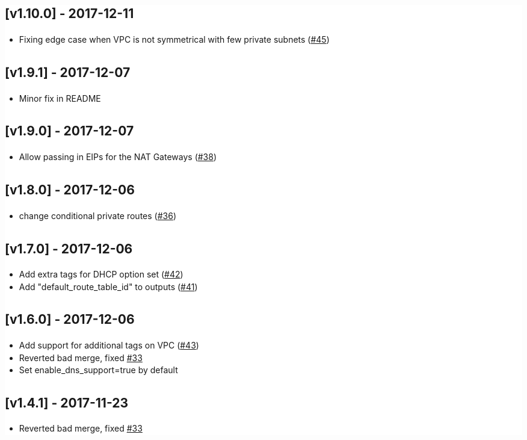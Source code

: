 ## [v1.10.0] - 2017-12-11

* Fixing edge case when VPC is not symmetrical with few private subnets ([#45](https://github.com/terraform-aws-modules/terraform-aws-vpc/issues/45))

<a name="v1.9.1"></a>

## [v1.9.1] - 2017-12-07

* Minor fix in README

<a name="v1.9.0"></a>

## [v1.9.0] - 2017-12-07

* Allow passing in EIPs for the NAT Gateways ([#38](https://github.com/terraform-aws-modules/terraform-aws-vpc/issues/38))

<a name="v1.8.0"></a>

## [v1.8.0] - 2017-12-06

* change conditional private routes ([#36](https://github.com/terraform-aws-modules/terraform-aws-vpc/issues/36))

<a name="v1.7.0"></a>

## [v1.7.0] - 2017-12-06

* Add extra tags for DHCP option set ([#42](https://github.com/terraform-aws-modules/terraform-aws-vpc/issues/42))
* Add "default_route_table_id" to outputs ([#41](https://github.com/terraform-aws-modules/terraform-aws-vpc/issues/41))

<a name="v1.6.0"></a>

## [v1.6.0] - 2017-12-06

* Add support for additional tags on VPC ([#43](https://github.com/terraform-aws-modules/terraform-aws-vpc/issues/43))
* Reverted bad merge, fixed [#33](https://github.com/terraform-aws-modules/terraform-aws-vpc/issues/33)
* Set enable_dns_support=true by default

<a name="v1.4.1"></a>

## [v1.4.1] - 2017-11-23

* Reverted bad merge, fixed [#33](https://github.com/terraform-aws-modules/terraform-aws-vpc/issues/33)

<a name="v1.5.1"></a>


[v3.11.0]: https://github.com/terraform-aws-modules/terraform-aws-vpc/compare/v3.10.0...v3.11.0
[v3.10.0]: https://github.com/terraform-aws-modules/terraform-aws-vpc/compare/v3.9.0...v3.10.0
[v3.9.0]: https://github.com/terraform-aws-modules/terraform-aws-vpc/compare/v3.8.0...v3.9.0
[v3.8.0]: https://github.com/terraform-aws-modules/terraform-aws-vpc/compare/v3.7.0...v3.8.0
[v3.7.0]: https://github.com/terraform-aws-modules/terraform-aws-vpc/compare/v3.6.0...v3.7.0
[v3.6.0]: https://github.com/terraform-aws-modules/terraform-aws-vpc/compare/v3.5.0...v3.6.0
[v3.5.0]: https://github.com/terraform-aws-modules/terraform-aws-vpc/compare/v3.4.0...v3.5.0
[v3.4.0]: https://github.com/terraform-aws-modules/terraform-aws-vpc/compare/v3.3.0...v3.4.0
[v3.3.0]: https://github.com/terraform-aws-modules/terraform-aws-vpc/compare/v3.2.0...v3.3.0
[v3.2.0]: https://github.com/terraform-aws-modules/terraform-aws-vpc/compare/v3.1.0...v3.2.0
[v3.1.0]: https://github.com/terraform-aws-modules/terraform-aws-vpc/compare/v3.0.0...v3.1.0
[v3.0.0]: https://github.com/terraform-aws-modules/terraform-aws-vpc/compare/v2.78.0...v3.0.0
[v2.78.0]: https://github.com/terraform-aws-modules/terraform-aws-vpc/compare/v2.77.0...v2.78.0
[v2.77.0]: https://github.com/terraform-aws-modules/terraform-aws-vpc/compare/v2.76.0...v2.77.0
[v2.76.0]: https://github.com/terraform-aws-modules/terraform-aws-vpc/compare/v2.75.0...v2.76.0
[v2.75.0]: https://github.com/terraform-aws-modules/terraform-aws-vpc/compare/v2.74.0...v2.75.0
[v2.74.0]: https://github.com/terraform-aws-modules/terraform-aws-vpc/compare/v2.73.0...v2.74.0
[v2.73.0]: https://github.com/terraform-aws-modules/terraform-aws-vpc/compare/v2.72.0...v2.73.0
[v2.72.0]: https://github.com/terraform-aws-modules/terraform-aws-vpc/compare/v2.71.0...v2.72.0
[v2.71.0]: https://github.com/terraform-aws-modules/terraform-aws-vpc/compare/v1.73.0...v2.71.0
[v1.73.0]: https://github.com/terraform-aws-modules/terraform-aws-vpc/compare/v2.70.0...v1.73.0
[v2.70.0]: https://github.com/terraform-aws-modules/terraform-aws-vpc/compare/v2.69.0...v2.70.0
[v2.69.0]: https://github.com/terraform-aws-modules/terraform-aws-vpc/compare/v2.68.0...v2.69.0
[v2.68.0]: https://github.com/terraform-aws-modules/terraform-aws-vpc/compare/v2.67.0...v2.68.0
[v2.67.0]: https://github.com/terraform-aws-modules/terraform-aws-vpc/compare/v2.66.0...v2.67.0
[v2.66.0]: https://github.com/terraform-aws-modules/terraform-aws-vpc/compare/v2.65.0...v2.66.0
[v2.65.0]: https://github.com/terraform-aws-modules/terraform-aws-vpc/compare/v2.64.0...v2.65.0
[v2.64.0]: https://github.com/terraform-aws-modules/terraform-aws-vpc/compare/v2.63.0...v2.64.0
[v2.63.0]: https://github.com/terraform-aws-modules/terraform-aws-vpc/compare/v2.62.0...v2.63.0
[v2.62.0]: https://github.com/terraform-aws-modules/terraform-aws-vpc/compare/v2.61.0...v2.62.0
[v2.61.0]: https://github.com/terraform-aws-modules/terraform-aws-vpc/compare/v2.60.0...v2.61.0
[v2.60.0]: https://github.com/terraform-aws-modules/terraform-aws-vpc/compare/v2.59.0...v2.60.0
[v2.59.0]: https://github.com/terraform-aws-modules/terraform-aws-vpc/compare/v2.58.0...v2.59.0
[v2.58.0]: https://github.com/terraform-aws-modules/terraform-aws-vpc/compare/v2.57.0...v2.58.0
[v2.57.0]: https://github.com/terraform-aws-modules/terraform-aws-vpc/compare/v2.56.0...v2.57.0
[v2.56.0]: https://github.com/terraform-aws-modules/terraform-aws-vpc/compare/v2.55.0...v2.56.0
[v2.55.0]: https://github.com/terraform-aws-modules/terraform-aws-vpc/compare/v2.54.0...v2.55.0
[v2.54.0]: https://github.com/terraform-aws-modules/terraform-aws-vpc/compare/v2.53.0...v2.54.0
[v2.53.0]: https://github.com/terraform-aws-modules/terraform-aws-vpc/compare/v2.52.0...v2.53.0
[v2.52.0]: https://github.com/terraform-aws-modules/terraform-aws-vpc/compare/v2.51.0...v2.52.0
[v2.51.0]: https://github.com/terraform-aws-modules/terraform-aws-vpc/compare/v2.50.0...v2.51.0
[v2.50.0]: https://github.com/terraform-aws-modules/terraform-aws-vpc/compare/v2.49.0...v2.50.0
[v2.49.0]: https://github.com/terraform-aws-modules/terraform-aws-vpc/compare/v2.48.0...v2.49.0
[v2.48.0]: https://github.com/terraform-aws-modules/terraform-aws-vpc/compare/v2.47.0...v2.48.0
[v2.47.0]: https://github.com/terraform-aws-modules/terraform-aws-vpc/compare/v2.46.0...v2.47.0
[v2.46.0]: https://github.com/terraform-aws-modules/terraform-aws-vpc/compare/v2.45.0...v2.46.0
[v2.45.0]: https://github.com/terraform-aws-modules/terraform-aws-vpc/compare/v2.44.0...v2.45.0
[v2.44.0]: https://github.com/terraform-aws-modules/terraform-aws-vpc/compare/v2.43.0...v2.44.0
[v2.43.0]: https://github.com/terraform-aws-modules/terraform-aws-vpc/compare/v2.42.0...v2.43.0
[v2.42.0]: https://github.com/terraform-aws-modules/terraform-aws-vpc/compare/v2.41.0...v2.42.0
[v2.41.0]: https://github.com/terraform-aws-modules/terraform-aws-vpc/compare/v2.40.0...v2.41.0
[v2.40.0]: https://github.com/terraform-aws-modules/terraform-aws-vpc/compare/v2.39.0...v2.40.0
[v2.39.0]: https://github.com/terraform-aws-modules/terraform-aws-vpc/compare/v2.38.0...v2.39.0
[v2.38.0]: https://github.com/terraform-aws-modules/terraform-aws-vpc/compare/v2.37.0...v2.38.0
[v2.37.0]: https://github.com/terraform-aws-modules/terraform-aws-vpc/compare/v2.36.0...v2.37.0
[v2.36.0]: https://github.com/terraform-aws-modules/terraform-aws-vpc/compare/v2.35.0...v2.36.0
[v2.35.0]: https://github.com/terraform-aws-modules/terraform-aws-vpc/compare/v2.34.0...v2.35.0
[v2.34.0]: https://github.com/terraform-aws-modules/terraform-aws-vpc/compare/v2.33.0...v2.34.0
[v2.33.0]: https://github.com/terraform-aws-modules/terraform-aws-vpc/compare/v2.32.0...v2.33.0
[v2.32.0]: https://github.com/terraform-aws-modules/terraform-aws-vpc/compare/v2.31.0...v2.32.0
[v2.31.0]: https://github.com/terraform-aws-modules/terraform-aws-vpc/compare/v2.30.0...v2.31.0
[v2.30.0]: https://github.com/terraform-aws-modules/terraform-aws-vpc/compare/v2.29.0...v2.30.0
[v2.29.0]: https://github.com/terraform-aws-modules/terraform-aws-vpc/compare/v2.28.0...v2.29.0
[v2.28.0]: https://github.com/terraform-aws-modules/terraform-aws-vpc/compare/v2.27.0...v2.28.0
[v2.27.0]: https://github.com/terraform-aws-modules/terraform-aws-vpc/compare/v2.26.0...v2.27.0
[v2.26.0]: https://github.com/terraform-aws-modules/terraform-aws-vpc/compare/v2.25.0...v2.26.0
[v2.25.0]: https://github.com/terraform-aws-modules/terraform-aws-vpc/compare/v2.24.0...v2.25.0
[v2.24.0]: https://github.com/terraform-aws-modules/terraform-aws-vpc/compare/v2.23.0...v2.24.0
[v2.23.0]: https://github.com/terraform-aws-modules/terraform-aws-vpc/compare/v2.22.0...v2.23.0
[v2.22.0]: https://github.com/terraform-aws-modules/terraform-aws-vpc/compare/v2.21.0...v2.22.0
[v2.21.0]: https://github.com/terraform-aws-modules/terraform-aws-vpc/compare/v2.20.0...v2.21.0
[v2.20.0]: https://github.com/terraform-aws-modules/terraform-aws-vpc/compare/v2.19.0...v2.20.0
[v2.19.0]: https://github.com/terraform-aws-modules/terraform-aws-vpc/compare/v2.18.0...v2.19.0
[v2.18.0]: https://github.com/terraform-aws-modules/terraform-aws-vpc/compare/v1.72.0...v2.18.0
[v1.72.0]: https://github.com/terraform-aws-modules/terraform-aws-vpc/compare/v2.17.0...v1.72.0
[v2.17.0]: https://github.com/terraform-aws-modules/terraform-aws-vpc/compare/v2.16.0...v2.17.0
[v2.16.0]: https://github.com/terraform-aws-modules/terraform-aws-vpc/compare/v2.15.0...v2.16.0
[v2.15.0]: https://github.com/terraform-aws-modules/terraform-aws-vpc/compare/v1.71.0...v2.15.0
[v1.71.0]: https://github.com/terraform-aws-modules/terraform-aws-vpc/compare/v2.14.0...v1.71.0
[v2.14.0]: https://github.com/terraform-aws-modules/terraform-aws-vpc/compare/v2.13.0...v2.14.0
[v2.13.0]: https://github.com/terraform-aws-modules/terraform-aws-vpc/compare/v1.70.0...v2.13.0
[v1.70.0]: https://github.com/terraform-aws-modules/terraform-aws-vpc/compare/v1.69.0...v1.70.0
[v1.69.0]: https://github.com/terraform-aws-modules/terraform-aws-vpc/compare/v1.68.0...v1.69.0
[v1.68.0]: https://github.com/terraform-aws-modules/terraform-aws-vpc/compare/v2.12.0...v1.68.0
[v2.12.0]: https://github.com/terraform-aws-modules/terraform-aws-vpc/compare/v2.11.0...v2.12.0
[v2.11.0]: https://github.com/terraform-aws-modules/terraform-aws-vpc/compare/v2.10.0...v2.11.0
[v2.10.0]: https://github.com/terraform-aws-modules/terraform-aws-vpc/compare/v2.9.0...v2.10.0
[v2.9.0]: https://github.com/terraform-aws-modules/terraform-aws-vpc/compare/v2.8.0...v2.9.0
[v2.8.0]: https://github.com/terraform-aws-modules/terraform-aws-vpc/compare/v2.7.0...v2.8.0
[v2.7.0]: https://github.com/terraform-aws-modules/terraform-aws-vpc/compare/v2.6.0...v2.7.0
[v2.6.0]: https://github.com/terraform-aws-modules/terraform-aws-vpc/compare/v1.67.0...v2.6.0
[v1.67.0]: https://github.com/terraform-aws-modules/terraform-aws-vpc/compare/v2.5.0...v1.67.0
[v2.5.0]: https://github.com/terraform-aws-modules/terraform-aws-vpc/compare/v2.4.0...v2.5.0
[v2.4.0]: https://github.com/terraform-aws-modules/terraform-aws-vpc/compare/v2.3.0...v2.4.0
